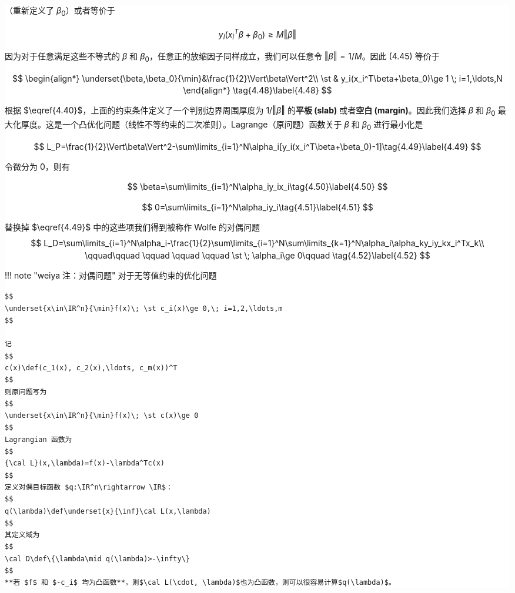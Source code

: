 （重新定义了 $\beta_0$）或者等价于

$$
y_i(x_i^T\beta+\beta_0)\ge M\Vert\beta\Vert\tag{4.47}\label{4.47}
$$

因为对于任意满足这些不等式的 $\beta$ 和 $\beta_0$，任意正的放缩因子同样成立，我们可以任意令 $\Vert\beta\Vert=1/M$。因此 (4.45) 等价于

$$
\begin{align*}
\underset{\beta,\beta_0}{\min}&\frac{1}{2}\Vert\beta\Vert^2\\
\st & y_i(x_i^T\beta+\beta_0)\ge 1 \; i=1,\ldots,N 
\end{align*}
\tag{4.48}\label{4.48}
$$

根据 $\eqref{4.40}$，上面的约束条件定义了一个判别边界周围厚度为 $1/\Vert\beta\Vert$ 的**平板 (slab)** 或者**空白 (margin)**。因此我们选择 $\beta$ 和 $\beta_0$ 最大化厚度。这是一个凸优化问题（线性不等约束的二次准则）。Lagrange（原问题）函数关于 $\beta$ 和 $\beta_0$ 进行最小化是

$$
L_P=\frac{1}{2}\Vert\beta\Vert^2-\sum\limits_{i=1}^N\alpha_i[y_i(x_i^T\beta+\beta_0)-1]\tag{4.49}\label{4.49}
$$

令微分为 0，则有

$$
\beta=\sum\limits_{i=1}^N\alpha_iy_ix_i\tag{4.50}\label{4.50}
$$

$$
0=\sum\limits_{i=1}^N\alpha_iy_i\tag{4.51}\label{4.51}
$$

替换掉 $\eqref{4.49}$ 中的这些项我们得到被称作 Wolfe 的对偶问题
$$
L_D=\sum\limits_{i=1}^N\alpha_i-\frac{1}{2}\sum\limits_{i=1}^N\sum\limits_{k=1}^N\alpha_i\alpha_ky_iy_kx_i^Tx_k\\
\qquad\qquad \qquad \qquad \qquad \st \; \alpha_i\ge 0\qquad \tag{4.52}\label{4.52}
$$

!!! note "weiya 注：对偶问题"
    对于无等值约束的优化问题

    $$
    \underset{x\in\IR^n}{\min}f(x)\; \st c_i(x)\ge 0,\; i=1,2,\ldots,m
    $$

    记
    $$
    c(x)\def(c_1(x), c_2(x),\ldots, c_m(x))^T
    $$
    则原问题写为
    $$
    \underset{x\in\IR^n}{\min}f(x)\; \st c(x)\ge 0
    $$
    Lagrangian 函数为
    $$
    {\cal L}(x,\lambda)=f(x)-\lambda^Tc(x)
    $$
    定义对偶目标函数 $q:\IR^n\rightarrow \IR$：
    $$
    q(\lambda)\def\underset{x}{\inf}\cal L(x,\lambda)
    $$
    其定义域为
    $$
    \cal D\def\{\lambda\mid q(\lambda)>-\infty\}
    $$
    **若 $f$ 和 $-c_i$ 均为凸函数**，则$\cal L(\cdot, \lambda)$也为凸函数，则可以很容易计算$q(\lambda)$。

[^1]: Rosenblatt, F. (1958). The perceptron: a probabilistic model for information storage and organization in the brain, Psychological Review 65: 386–408.
[^2]: Ripley, B. D. (1996). Pattern Recognition and Neural Networks, Cambridge University Press.
[^3]: Vapnik, V. (1996). The Nature of Statistical Learning Theory, Springer, New York.